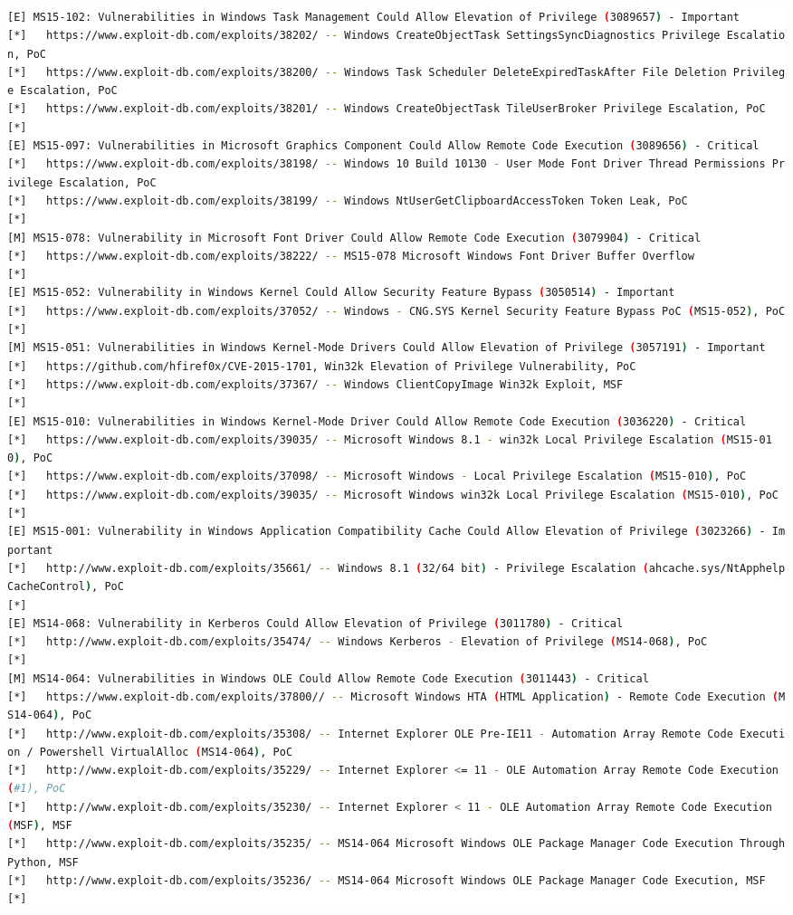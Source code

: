 ```bash
[E] MS15-102: Vulnerabilities in Windows Task Management Could Allow Elevation of Privilege (3089657) - Important
[*]   https://www.exploit-db.com/exploits/38202/ -- Windows CreateObjectTask SettingsSyncDiagnostics Privilege Escalation, PoC
[*]   https://www.exploit-db.com/exploits/38200/ -- Windows Task Scheduler DeleteExpiredTaskAfter File Deletion Privilege Escalation, PoC
[*]   https://www.exploit-db.com/exploits/38201/ -- Windows CreateObjectTask TileUserBroker Privilege Escalation, PoC
[*] 
[E] MS15-097: Vulnerabilities in Microsoft Graphics Component Could Allow Remote Code Execution (3089656) - Critical
[*]   https://www.exploit-db.com/exploits/38198/ -- Windows 10 Build 10130 - User Mode Font Driver Thread Permissions Privilege Escalation, PoC
[*]   https://www.exploit-db.com/exploits/38199/ -- Windows NtUserGetClipboardAccessToken Token Leak, PoC
[*] 
[M] MS15-078: Vulnerability in Microsoft Font Driver Could Allow Remote Code Execution (3079904) - Critical
[*]   https://www.exploit-db.com/exploits/38222/ -- MS15-078 Microsoft Windows Font Driver Buffer Overflow
[*] 
[E] MS15-052: Vulnerability in Windows Kernel Could Allow Security Feature Bypass (3050514) - Important
[*]   https://www.exploit-db.com/exploits/37052/ -- Windows - CNG.SYS Kernel Security Feature Bypass PoC (MS15-052), PoC
[*] 
[M] MS15-051: Vulnerabilities in Windows Kernel-Mode Drivers Could Allow Elevation of Privilege (3057191) - Important
[*]   https://github.com/hfiref0x/CVE-2015-1701, Win32k Elevation of Privilege Vulnerability, PoC
[*]   https://www.exploit-db.com/exploits/37367/ -- Windows ClientCopyImage Win32k Exploit, MSF
[*] 
[E] MS15-010: Vulnerabilities in Windows Kernel-Mode Driver Could Allow Remote Code Execution (3036220) - Critical
[*]   https://www.exploit-db.com/exploits/39035/ -- Microsoft Windows 8.1 - win32k Local Privilege Escalation (MS15-010), PoC
[*]   https://www.exploit-db.com/exploits/37098/ -- Microsoft Windows - Local Privilege Escalation (MS15-010), PoC
[*]   https://www.exploit-db.com/exploits/39035/ -- Microsoft Windows win32k Local Privilege Escalation (MS15-010), PoC
[*] 
[E] MS15-001: Vulnerability in Windows Application Compatibility Cache Could Allow Elevation of Privilege (3023266) - Important
[*]   http://www.exploit-db.com/exploits/35661/ -- Windows 8.1 (32/64 bit) - Privilege Escalation (ahcache.sys/NtApphelpCacheControl), PoC
[*] 
[E] MS14-068: Vulnerability in Kerberos Could Allow Elevation of Privilege (3011780) - Critical
[*]   http://www.exploit-db.com/exploits/35474/ -- Windows Kerberos - Elevation of Privilege (MS14-068), PoC
[*] 
[M] MS14-064: Vulnerabilities in Windows OLE Could Allow Remote Code Execution (3011443) - Critical
[*]   https://www.exploit-db.com/exploits/37800// -- Microsoft Windows HTA (HTML Application) - Remote Code Execution (MS14-064), PoC
[*]   http://www.exploit-db.com/exploits/35308/ -- Internet Explorer OLE Pre-IE11 - Automation Array Remote Code Execution / Powershell VirtualAlloc (MS14-064), PoC
[*]   http://www.exploit-db.com/exploits/35229/ -- Internet Explorer <= 11 - OLE Automation Array Remote Code Execution (#1), PoC
[*]   http://www.exploit-db.com/exploits/35230/ -- Internet Explorer < 11 - OLE Automation Array Remote Code Execution (MSF), MSF
[*]   http://www.exploit-db.com/exploits/35235/ -- MS14-064 Microsoft Windows OLE Package Manager Code Execution Through Python, MSF
[*]   http://www.exploit-db.com/exploits/35236/ -- MS14-064 Microsoft Windows OLE Package Manager Code Execution, MSF
[*] 
```